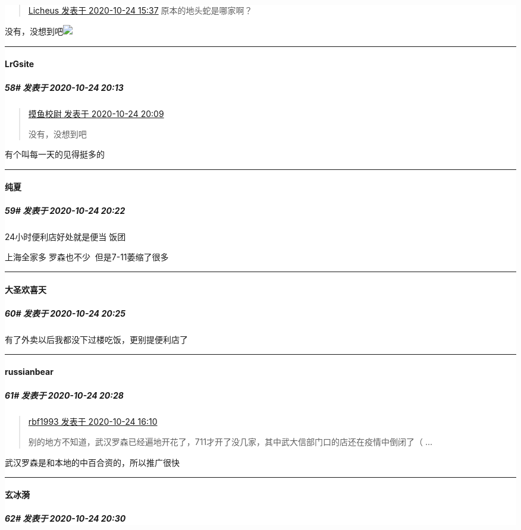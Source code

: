 
<blockquote><a href="httphttps://bbs.saraba1st.com/2b/forum.php?mod=redirect&amp;goto=findpost&amp;pid=49153031&amp;ptid=1966816" target="_blank">Licheus 发表于 2020-10-24 15:37</a>
原本的地头蛇是哪家啊？</blockquote>
没有，没想到吧<img src="https://static.saraba1st.com/image/smiley/face2017/067.png" referrerpolicy="no-referrer">


-----

####  LrGsite  
##### 58#       发表于 2020-10-24 20:13


<blockquote><a href="httphttps://bbs.saraba1st.com/2b/forum.php?mod=redirect&amp;goto=findpost&amp;pid=49155684&amp;ptid=1966816" target="_blank">摸鱼校尉 发表于 2020-10-24 20:09</a>

没有，没想到吧</blockquote>
有个叫每一天的见得挺多的


-----

####  纯夏  
##### 59#       发表于 2020-10-24 20:22


24小时便利店好处就是便当 饭团  

上海全家多 罗森也不少  但是7-11萎缩了很多 


-----

####  大圣欢喜天  
##### 60#       发表于 2020-10-24 20:25


有了外卖以后我都没下过楼吃饭，更别提便利店了


-----

####  russianbear  
##### 61#       发表于 2020-10-24 20:28


<blockquote><a href="httphttps://bbs.saraba1st.com/2b/forum.php?mod=redirect&amp;goto=findpost&amp;pid=49153317&amp;ptid=1966816" target="_blank">rbf1993 发表于 2020-10-24 16:10</a>

别的地方不知道，武汉罗森已经遍地开花了，711才开了没几家，其中武大信部门口的店还在疫情中倒闭了（ ...</blockquote>
武汉罗森是和本地的中百合资的，所以推广很快


-----

####  玄冰漪  
##### 62#       发表于 2020-10-24 20:30

